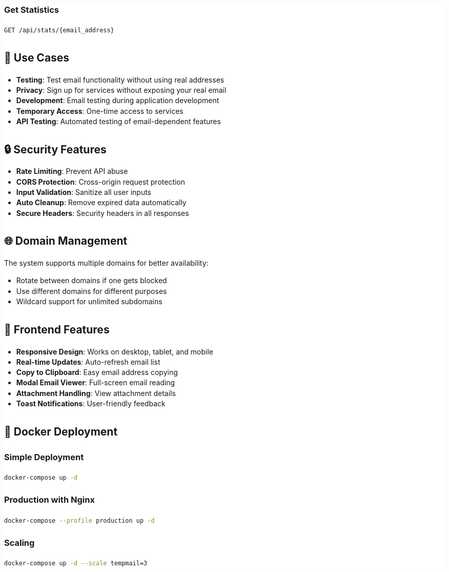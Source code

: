 ### Get Statistics
```http
GET /api/stats/{email_address}
```

## 🎯 Use Cases

- **Testing**: Test email functionality without using real addresses
- **Privacy**: Sign up for services without exposing your real email
- **Development**: Email testing during application development
- **Temporary Access**: One-time access to services
- **API Testing**: Automated testing of email-dependent features

## 🔒 Security Features

- **Rate Limiting**: Prevent API abuse
- **CORS Protection**: Cross-origin request protection
- **Input Validation**: Sanitize all user inputs
- **Auto Cleanup**: Remove expired data automatically
- **Secure Headers**: Security headers in all responses

## 🌐 Domain Management

The system supports multiple domains for better availability:

- Rotate between domains if one gets blocked
- Use different domains for different purposes
- Wildcard support for unlimited subdomains

## 📱 Frontend Features

- **Responsive Design**: Works on desktop, tablet, and mobile
- **Real-time Updates**: Auto-refresh email list
- **Copy to Clipboard**: Easy email address copying
- **Modal Email Viewer**: Full-screen email reading
- **Attachment Handling**: View attachment details
- **Toast Notifications**: User-friendly feedback

## 🐳 Docker Deployment

### Simple Deployment
```bash
docker-compose up -d
```

### Production with Nginx
```bash
docker-compose --profile production up -d
```

### Scaling
```bash
docker-compose up -d --scale tempmail=3
```
